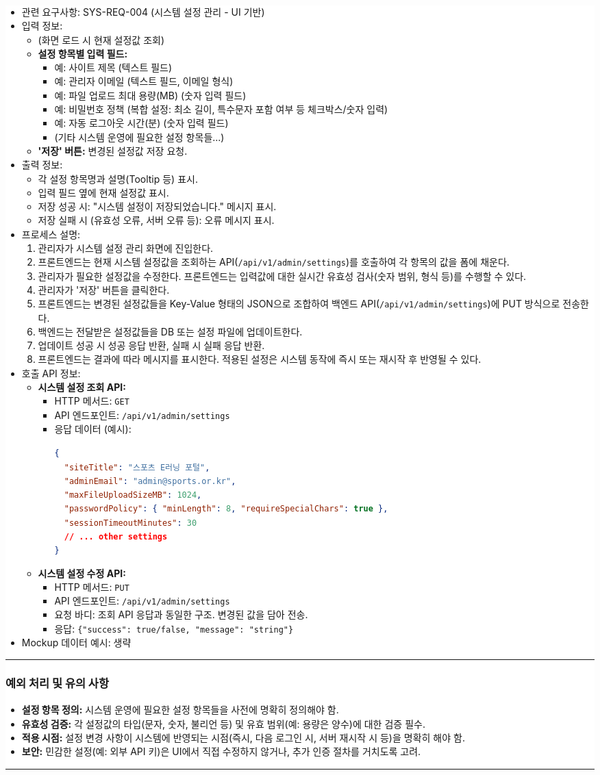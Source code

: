 - 관련 요구사항: SYS-REQ-004 (시스템 설정 관리 - UI 기반)
- 입력 정보:
    - (화면 로드 시 현재 설정값 조회)
    - **설정 항목별 입력 필드:**
        - 예: 사이트 제목 (텍스트 필드)
        - 예: 관리자 이메일 (텍스트 필드, 이메일 형식)
        - 예: 파일 업로드 최대 용량(MB) (숫자 입력 필드)
        - 예: 비밀번호 정책 (복합 설정: 최소 길이, 특수문자 포함 여부 등 체크박스/숫자 입력)
        - 예: 자동 로그아웃 시간(분) (숫자 입력 필드)
        - (기타 시스템 운영에 필요한 설정 항목들...)
    - **'저장' 버튼:** 변경된 설정값 저장 요청.
- 출력 정보:
    - 각 설정 항목명과 설명(Tooltip 등) 표시.
    - 입력 필드 옆에 현재 설정값 표시.
    - 저장 성공 시: "시스템 설정이 저장되었습니다." 메시지 표시.
    - 저장 실패 시 (유효성 오류, 서버 오류 등): 오류 메시지 표시.
- 프로세스 설명:
    1. 관리자가 시스템 설정 관리 화면에 진입한다.
    2. 프론트엔드는 현재 시스템 설정값을 조회하는 API(`/api/v1/admin/settings`)를 호출하여 각 항목의 값을 폼에 채운다.
    3. 관리자가 필요한 설정값을 수정한다. 프론트엔드는 입력값에 대한 실시간 유효성 검사(숫자 범위, 형식 등)를 수행할 수 있다.
    4. 관리자가 '저장' 버튼을 클릭한다.
    5. 프론트엔드는 변경된 설정값들을 Key-Value 형태의 JSON으로 조합하여 백엔드 API(`/api/v1/admin/settings`)에 PUT 방식으로 전송한다.
    6. 백엔드는 전달받은 설정값들을 DB 또는 설정 파일에 업데이트한다.
    7. 업데이트 성공 시 성공 응답 반환, 실패 시 실패 응답 반환.
    8. 프론트엔드는 결과에 따라 메시지를 표시한다. 적용된 설정은 시스템 동작에 즉시 또는 재시작 후 반영될 수 있다.
- 호출 API 정보:
    - **시스템 설정 조회 API:**
        - HTTP 메서드: `GET`
        - API 엔드포인트: `/api/v1/admin/settings`
        - 응답 데이터 (예시):
            ```json
            {
              "siteTitle": "스포츠 E러닝 포털",
              "adminEmail": "admin@sports.or.kr",
              "maxFileUploadSizeMB": 1024,
              "passwordPolicy": { "minLength": 8, "requireSpecialChars": true },
              "sessionTimeoutMinutes": 30
              // ... other settings
            }
            ```
    - **시스템 설정 수정 API:**
        - HTTP 메서드: `PUT`
        - API 엔드포인트: `/api/v1/admin/settings`
        - 요청 바디: 조회 API 응답과 동일한 구조. 변경된 값을 담아 전송.
        - 응답: `{"success": true/false, "message": "string"}`
- Mockup 데이터 예시: 생략

---
### 예외 처리 및 유의 사항

- **설정 항목 정의:** 시스템 운영에 필요한 설정 항목들을 사전에 명확히 정의해야 함.
- **유효성 검증:** 각 설정값의 타입(문자, 숫자, 불리언 등) 및 유효 범위(예: 용량은 양수)에 대한 검증 필수.
- **적용 시점:** 설정 변경 사항이 시스템에 반영되는 시점(즉시, 다음 로그인 시, 서버 재시작 시 등)을 명확히 해야 함.
- **보안:** 민감한 설정(예: 외부 API 키)은 UI에서 직접 수정하지 않거나, 추가 인증 절차를 거치도록 고려.

---
